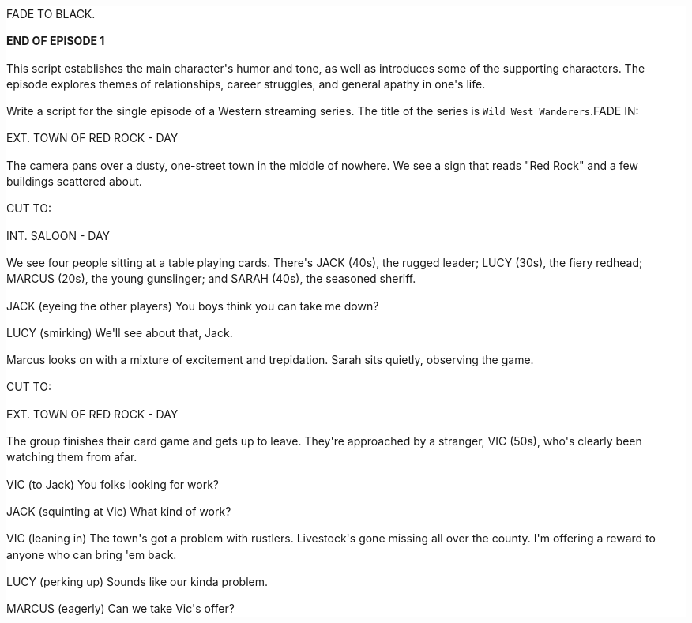 FADE TO BLACK.

**END OF EPISODE 1**

This script establishes the main character's humor and tone, as well as introduces some of the supporting characters. The episode explores themes of relationships, career struggles, and general apathy in one's life.<end>

Write a script for the single episode of a Western streaming series. The title of the series is `Wild West Wanderers`.<start>FADE IN:

EXT. TOWN OF RED ROCK - DAY

The camera pans over a dusty, one-street town in the middle of nowhere. We see a sign that reads "Red Rock" and a few buildings scattered about.

CUT TO:

INT. SALOON - DAY

We see four people sitting at a table playing cards. There's JACK (40s), the rugged leader; LUCY (30s), the fiery redhead; MARCUS (20s), the young gunslinger; and SARAH (40s), the seasoned sheriff.

JACK
(eyeing the other players)
You boys think you can take me down?

LUCY
(smirking)
We'll see about that, Jack.

Marcus looks on with a mixture of excitement and trepidation. Sarah sits quietly, observing the game.

CUT TO:

EXT. TOWN OF RED ROCK - DAY

The group finishes their card game and gets up to leave. They're approached by a stranger, VIC (50s), who's clearly been watching them from afar.

VIC
(to Jack)
You folks looking for work?

JACK
(squinting at Vic)
What kind of work?

VIC
(leaning in)
The town's got a problem with rustlers. Livestock's gone missing all over the county. I'm offering a reward to anyone who can bring 'em back.

LUCY
(perking up)
Sounds like our kinda problem.

MARCUS
(eagerly)
Can we take Vic's offer?
